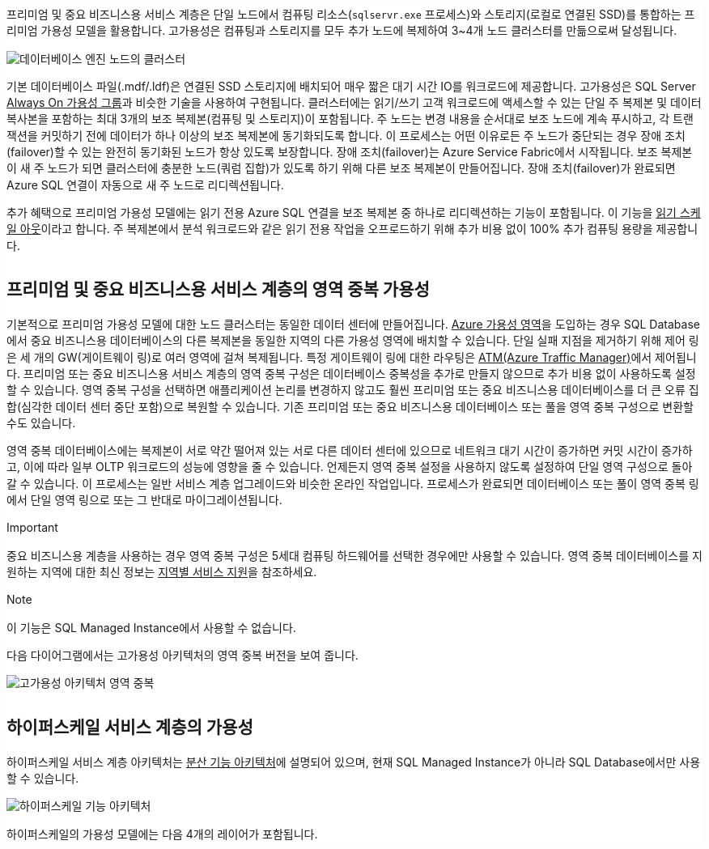 프리미엄 및 중요 비즈니스용 서비스 계층은 단일 노드에서 컴퓨팅 리소스(`sqlservr.exe` 프로세스)와 스토리지(로컬로 연결된 SSD)를 통합하는 프리미엄 가용성 모델을 활용합니다. 고가용성은 컴퓨팅과 스토리지를 모두 추가 노드에 복제하여 3~4개 노드 클러스터를 만듦으로써 달성됩니다.

![데이터베이스 엔진 노드의 클러스터](./media/high-availability-sla/business-critical-service-tier.png)

기본 데이터베이스 파일(.mdf/.ldf)은 연결된 SSD 스토리지에 배치되어 매우 짧은 대기 시간 IO를 워크로드에 제공합니다. 고가용성은 SQL Server [Always On 가용성 그룹](/sql/database-engine/availability-groups/windows/overview-of-always-on-availability-groups-sql-server)과 비슷한 기술을 사용하여 구현됩니다. 클러스터에는 읽기/쓰기 고객 워크로드에 액세스할 수 있는 단일 주 복제본 및 데이터 복사본을 포함하는 최대 3개의 보조 복제본(컴퓨팅 및 스토리지)이 포함됩니다. 주 노드는 변경 내용을 순서대로 보조 노드에 계속 푸시하고, 각 트랜잭션을 커밋하기 전에 데이터가 하나 이상의 보조 복제본에 동기화되도록 합니다. 이 프로세스는 어떤 이유로든 주 노드가 중단되는 경우 장애 조치(failover)할 수 있는 완전히 동기화된 노드가 항상 있도록 보장합니다. 장애 조치(failover)는 Azure Service Fabric에서 시작됩니다. 보조 복제본이 새 주 노드가 되면 클러스터에 충분한 노드(쿼럼 집합)가 있도록 하기 위해 다른 보조 복제본이 만들어집니다. 장애 조치(failover)가 완료되면 Azure SQL 연결이 자동으로 새 주 노드로 리디렉션됩니다.

추가 혜택으로 프리미엄 가용성 모델에는 읽기 전용 Azure SQL 연결을 보조 복제본 중 하나로 리디렉션하는 기능이 포함됩니다. 이 기능을 [읽기 스케일 아웃](read-scale-out.md)이라고 합니다. 주 복제본에서 분석 워크로드와 같은 읽기 전용 작업을 오프로드하기 위해 추가 비용 없이 100% 추가 컴퓨팅 용량을 제공합니다.

## <a name="premium-and-business-critical-service-tier-zone-redundant-availability"></a>프리미엄 및 중요 비즈니스용 서비스 계층의 영역 중복 가용성 

기본적으로 프리미엄 가용성 모델에 대한 노드 클러스터는 동일한 데이터 센터에 만들어집니다. [Azure 가용성 영역](../../availability-zones/az-overview.md)을 도입하는 경우 SQL Database에서 중요 비즈니스용 데이터베이스의 다른 복제본을 동일한 지역의 다른 가용성 영역에 배치할 수 있습니다. 단일 실패 지점을 제거하기 위해 제어 링은 세 개의 GW(게이트웨이 링)로 여러 영역에 걸쳐 복제됩니다. 특정 게이트웨이 링에 대한 라우팅은 [ATM(Azure Traffic Manager)](../../traffic-manager/traffic-manager-overview.md)에서 제어됩니다. 프리미엄 또는 중요 비즈니스용 서비스 계층의 영역 중복 구성은 데이터베이스 중복성을 추가로 만들지 않으므로 추가 비용 없이 사용하도록 설정할 수 있습니다. 영역 중복 구성을 선택하면 애플리케이션 논리를 변경하지 않고도 훨씬 프리미엄 또는 중요 비즈니스용 데이터베이스를 더 큰 오류 집합(심각한 데이터 센터 중단 포함)으로 복원할 수 있습니다. 기존 프리미엄 또는 중요 비즈니스용 데이터베이스 또는 풀을 영역 중복 구성으로 변환할 수도 있습니다.

영역 중복 데이터베이스에는 복제본이 서로 약간 떨어져 있는 서로 다른 데이터 센터에 있으므로 네트워크 대기 시간이 증가하면 커밋 시간이 증가하고, 이에 따라 일부 OLTP 워크로드의 성능에 영향을 줄 수 있습니다. 언제든지 영역 중복 설정을 사용하지 않도록 설정하여 단일 영역 구성으로 돌아갈 수 있습니다. 이 프로세스는 일반 서비스 계층 업그레이드와 비슷한 온라인 작업입니다. 프로세스가 완료되면 데이터베이스 또는 풀이 영역 중복 링에서 단일 영역 링으로 또는 그 반대로 마이그레이션됩니다.

> [!IMPORTANT]
> 중요 비즈니스용 계층을 사용하는 경우 영역 중복 구성은 5세대 컴퓨팅 하드웨어를 선택한 경우에만 사용할 수 있습니다. 영역 중복 데이터베이스를 지원하는 지역에 대한 최신 정보는 [지역별 서비스 지원](../../availability-zones/az-region.md)을 참조하세요.

> [!NOTE]
> 이 기능은 SQL Managed Instance에서 사용할 수 없습니다.

다음 다이어그램에서는 고가용성 아키텍처의 영역 중복 버전을 보여 줍니다.

![고가용성 아키텍처 영역 중복](./media/high-availability-sla/zone-redundant-business-critical-service-tier.png)


## <a name="hyperscale-service-tier-availability"></a>하이퍼스케일 서비스 계층의 가용성

하이퍼스케일 서비스 계층 아키텍처는 [분산 기능 아키텍처](./service-tier-hyperscale.md#distributed-functions-architecture)에 설명되어 있으며, 현재 SQL Managed Instance가 아니라 SQL Database에서만 사용할 수 있습니다.

![하이퍼스케일 기능 아키텍처](./media/high-availability-sla/hyperscale-architecture.png)

하이퍼스케일의 가용성 모델에는 다음 4개의 레이어가 포함됩니다.
